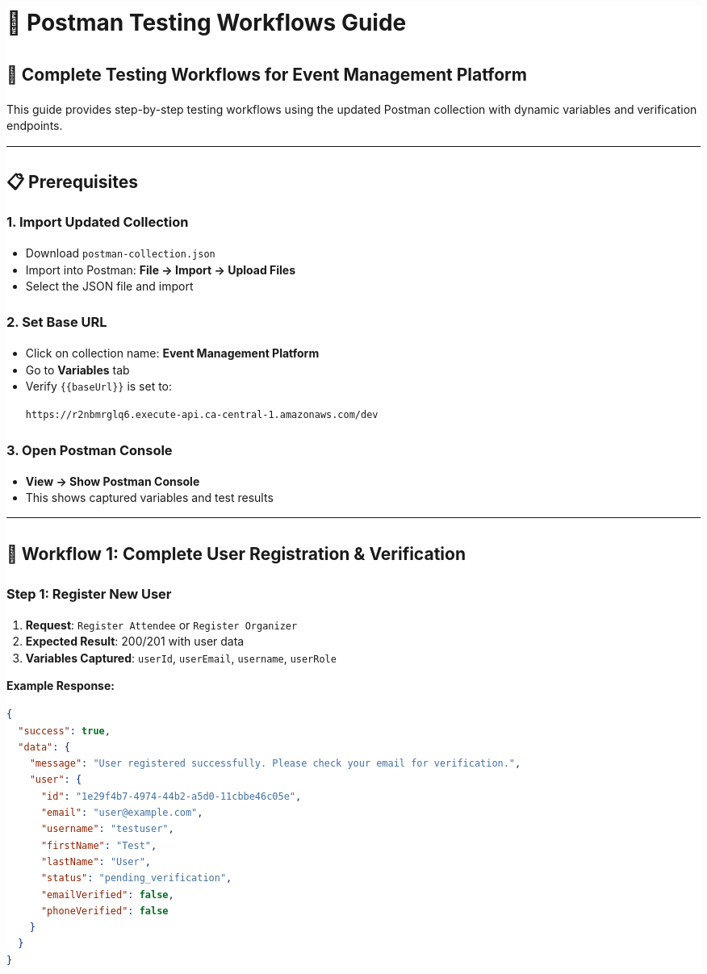 # 🧪 Postman Testing Workflows Guide

## 🎯 **Complete Testing Workflows for Event Management Platform**

This guide provides step-by-step testing workflows using the updated Postman collection with dynamic variables and verification endpoints.

---

## 📋 **Prerequisites**

### **1. Import Updated Collection**
- Download `postman-collection.json`
- Import into Postman: **File → Import → Upload Files**
- Select the JSON file and import

### **2. Set Base URL**
- Click on collection name: **Event Management Platform**
- Go to **Variables** tab
- Verify `{{baseUrl}}` is set to:
  ```
  https://r2nbmrglq6.execute-api.ca-central-1.amazonaws.com/dev
  ```

### **3. Open Postman Console**
- **View → Show Postman Console**
- This shows captured variables and test results

---

## 🔄 **Workflow 1: Complete User Registration & Verification**

### **Step 1: Register New User**
1. **Request**: `Register Attendee` or `Register Organizer`
2. **Expected Result**: 200/201 with user data
3. **Variables Captured**: `userId`, `userEmail`, `username`, `userRole`

**Example Response:**
```json
{
  "success": true,
  "data": {
    "message": "User registered successfully. Please check your email for verification.",
    "user": {
      "id": "1e29f4b7-4974-44b2-a5d0-11cbbe46c05e",
      "email": "user@example.com",
      "username": "testuser",
      "firstName": "Test",
      "lastName": "User",
      "status": "pending_verification",
      "emailVerified": false,
      "phoneVerified": false
    }
  }
}
```
